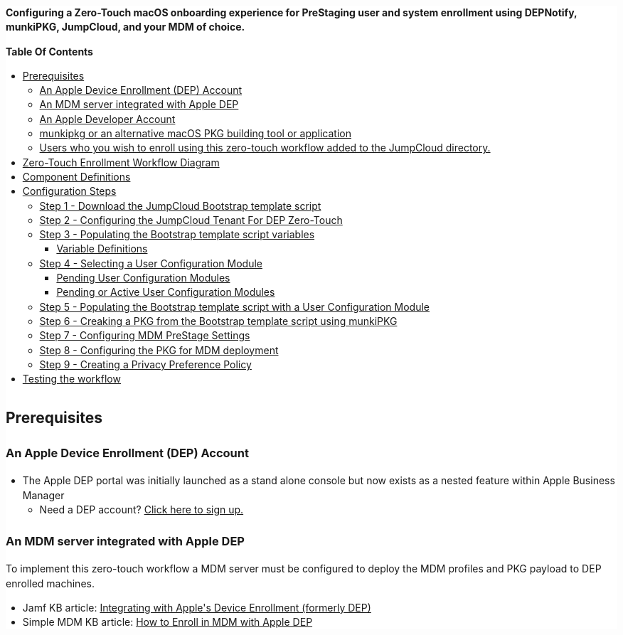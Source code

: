 **Configuring a Zero-Touch macOS onboarding experience for PreStaging user and system enrollment using DEPNotify, munkiPKG, JumpCloud, and your MDM of choice.**

**Table Of Contents**
- [Prerequisites](#Prerequisites)
  - [An Apple Device Enrollment (DEP) Account](#An-Apple-Device-Enrollment-DEP-Account)
  - [An MDM server integrated with Apple DEP](#An-MDM-server-integrated-with-Apple-DEP)
  - [An Apple Developer Account](#An-Apple-Developer-Account)
  - [munkipkg or an alternative macOS PKG building tool or application](#munkipkg-or-an-alternative-macOS-PKG-building-tool-or-application)
  - [Users who you wish to enroll using this zero-touch workflow added to the JumpCloud directory.](#Users-who-you-wish-to-enroll-using-this-zero-touch-workflow-added-to-the-JumpCloud-directory)
- [Zero-Touch Enrollment Workflow Diagram](#Zero-Touch-Enrollment-Workflow-Diagram)
- [Component Definitions](#Component-Definitions)
- [Configuration Steps](#Configuration-Steps)
  - [Step 1 - Download the JumpCloud Bootstrap template script](#Step-1---Download-the-JumpCloud-Bootstrap-template-script)
  - [Step 2 - Configuring the JumpCloud Tenant For DEP Zero-Touch](#Step-2---Configuring-the-JumpCloud-Tenant-For-DEP-Zero-Touch)
  - [Step 3 - Populating the Bootstrap template script variables](#Step-3---Populating-the-Bootstrap-template-script-variables)
    - [Variable Definitions](#Variable-Definitions)
  - [Step 4 - Selecting a User Configuration Module](#Step-4---Selecting-a-User-Configuration-Module)
    - [Pending User Configuration Modules](#Pending-User-Configuration-Modules)
    - [Pending or Active User Configuration Modules](#Pending-or-Active-User-Configuration-Modules)
  - [Step 5 - Populating the Bootstrap template script with a User Configuration Module](#Step-5---Populating-the-Bootstrap-template-script-with-a-User-Configuration-Module)
  - [Step 6 - Creaking a PKG from the Bootstrap template script using munkiPKG](#Step-6---Creaking-a-PKG-from-the-Bootstrap-template-script-using-munkiPKG)
  - [Step 7 - Configuring MDM PreStage Settings](#Step-7---Configuring-MDM-PreStage-Settings)
  - [Step 8 - Configuring the PKG for MDM deployment](#Step-8---Configuring-the-PKG-for-MDM-deployment)
  - [Step 9 - Creating a Privacy Preference Policy](#Step-9---Creating-a-Privacy-Preference-Policy)
- [Testing the workflow](#Testing-the-workflow)

## Prerequisites

### An Apple Device Enrollment (DEP) Account

- The Apple DEP portal was initially launched as a stand alone console but now exists as a nested feature within Apple Business Manager
  -  Need a DEP account? [Click here to sign up.](https://business.apple.com/#enrollment)

### An MDM server integrated with Apple DEP

To implement this zero-touch workflow a MDM server must be configured to deploy the MDM profiles and PKG payload to DEP enrolled machines.

  - Jamf KB article: [Integrating with Apple's Device Enrollment (formerly DEP)](https://www.jamf.com/jamf-nation/articles/359/integrating-with-apple-s-device-enrollment-formerly-dep)
  - Simple MDM KB article: [How to Enroll in MDM with Apple DEP](https://simplemdm.com/mdm-apple-dep-how-to/)
